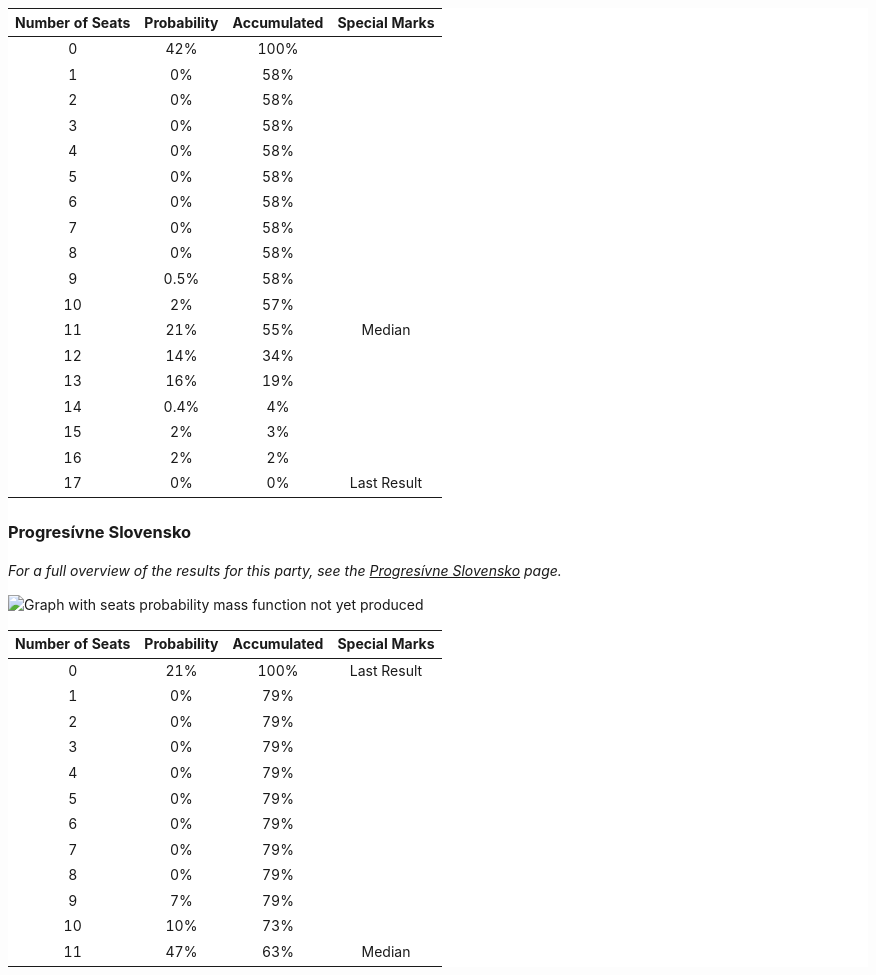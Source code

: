 | Number of Seats | Probability | Accumulated | Special Marks |
|:---------------:|:-----------:|:-----------:|:-------------:|
| 0 | 42% | 100% |  |
| 1 | 0% | 58% |  |
| 2 | 0% | 58% |  |
| 3 | 0% | 58% |  |
| 4 | 0% | 58% |  |
| 5 | 0% | 58% |  |
| 6 | 0% | 58% |  |
| 7 | 0% | 58% |  |
| 8 | 0% | 58% |  |
| 9 | 0.5% | 58% |  |
| 10 | 2% | 57% |  |
| 11 | 21% | 55% | Median |
| 12 | 14% | 34% |  |
| 13 | 16% | 19% |  |
| 14 | 0.4% | 4% |  |
| 15 | 2% | 3% |  |
| 16 | 2% | 2% |  |
| 17 | 0% | 0% | Last Result |

### Progresívne Slovensko

*For a full overview of the results for this party, see the [Progresívne Slovensko](party-progresívneslovensko.html) page.*

![Graph with seats probability mass function not yet produced](2020-10-26-Actly-seats-pmf-progresívneslovensko.png "Seats Probability Mass Function")

| Number of Seats | Probability | Accumulated | Special Marks |
|:---------------:|:-----------:|:-----------:|:-------------:|
| 0 | 21% | 100% | Last Result |
| 1 | 0% | 79% |  |
| 2 | 0% | 79% |  |
| 3 | 0% | 79% |  |
| 4 | 0% | 79% |  |
| 5 | 0% | 79% |  |
| 6 | 0% | 79% |  |
| 7 | 0% | 79% |  |
| 8 | 0% | 79% |  |
| 9 | 7% | 79% |  |
| 10 | 10% | 73% |  |
| 11 | 47% | 63% | Median |
